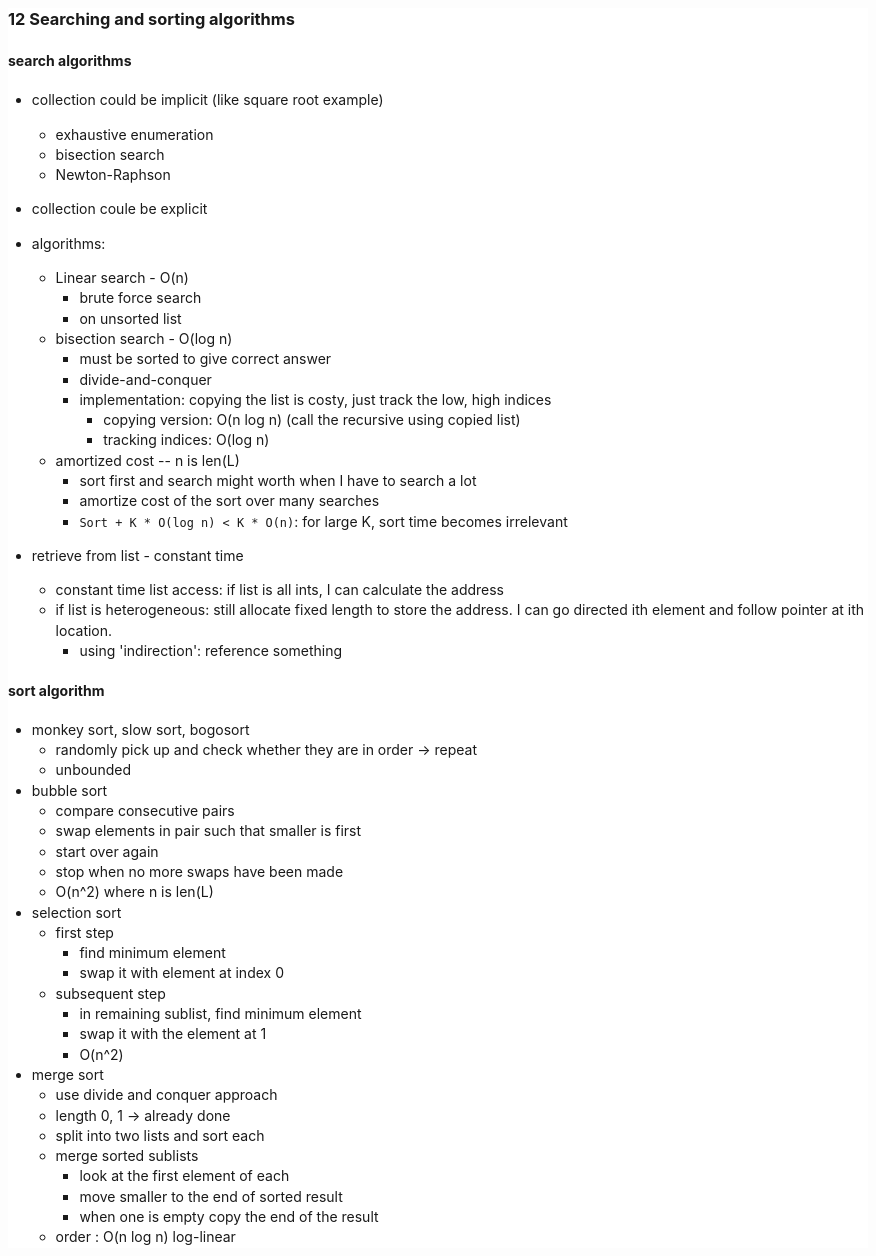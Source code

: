 ### 12 Searching and sorting algorithms

#### search algorithms
* collection could be implicit (like square root example)
    * exhaustive enumeration
    * bisection search
    * Newton-Raphson
* collection coule be explicit
* algorithms:
    * Linear search - O(n)
        * brute force search
        * on unsorted list
    * bisection search - O(log n)
        * must be sorted to give correct answer
        * divide-and-conquer
        * implementation: copying the list is costy, just track the low, high indices
            * copying version: O(n log n) (call the recursive using copied list)
            * tracking indices: O(log n)
    * amortized cost -- n is len(L)
        * sort first and search might worth when I have to search a lot
        * amortize cost of the sort over many searches
        * `Sort + K * O(log n) < K * O(n)`: for large K, sort time becomes irrelevant

* retrieve from list - constant time
    * constant time list access: if list is all ints, I can calculate the address
    * if list is heterogeneous: still allocate fixed length to store the address.
     I can go directed ith element and follow pointer at ith location.
        * using 'indirection': reference something

#### sort algorithm
* monkey sort, slow sort, bogosort
    * randomly pick up and check whether they are in order -> repeat
    * unbounded
* bubble sort
    * compare consecutive pairs
    * swap elements in pair such that smaller is first
    * start over again
    * stop when no more swaps have been made
    * O(n^2) where n is len(L)
* selection sort
    * first step
        * find minimum element
        * swap it with element at index 0
    * subsequent step
        * in remaining sublist, find minimum element
        * swap it with the element at 1
        * O(n^2)
* merge sort
    * use divide and conquer approach
    * length 0, 1 -> already done
    * split into two lists and sort each
    * merge sorted sublists
        * look at the first element of each
        * move smaller to the end of sorted result
        * when one is empty copy the end of the result
    * order : O(n log n) log-linear
